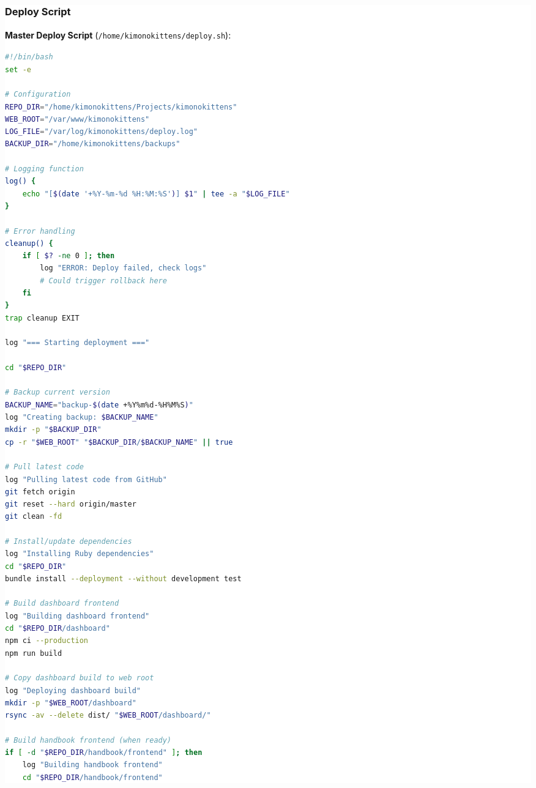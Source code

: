 ### Deploy Script

**Master Deploy Script** (`/home/kimonokittens/deploy.sh`):
```bash
#!/bin/bash
set -e

# Configuration
REPO_DIR="/home/kimonokittens/Projects/kimonokittens"
WEB_ROOT="/var/www/kimonokittens"
LOG_FILE="/var/log/kimonokittens/deploy.log"
BACKUP_DIR="/home/kimonokittens/backups"

# Logging function
log() {
    echo "[$(date '+%Y-%m-%d %H:%M:%S')] $1" | tee -a "$LOG_FILE"
}

# Error handling
cleanup() {
    if [ $? -ne 0 ]; then
        log "ERROR: Deploy failed, check logs"
        # Could trigger rollback here
    fi
}
trap cleanup EXIT

log "=== Starting deployment ==="

cd "$REPO_DIR"

# Backup current version
BACKUP_NAME="backup-$(date +%Y%m%d-%H%M%S)"
log "Creating backup: $BACKUP_NAME"
mkdir -p "$BACKUP_DIR"
cp -r "$WEB_ROOT" "$BACKUP_DIR/$BACKUP_NAME" || true

# Pull latest code
log "Pulling latest code from GitHub"
git fetch origin
git reset --hard origin/master
git clean -fd

# Install/update dependencies
log "Installing Ruby dependencies"
cd "$REPO_DIR"
bundle install --deployment --without development test

# Build dashboard frontend
log "Building dashboard frontend"
cd "$REPO_DIR/dashboard"
npm ci --production
npm run build

# Copy dashboard build to web root
log "Deploying dashboard build"
mkdir -p "$WEB_ROOT/dashboard"
rsync -av --delete dist/ "$WEB_ROOT/dashboard/"

# Build handbook frontend (when ready)
if [ -d "$REPO_DIR/handbook/frontend" ]; then
    log "Building handbook frontend"
    cd "$REPO_DIR/handbook/frontend"
```